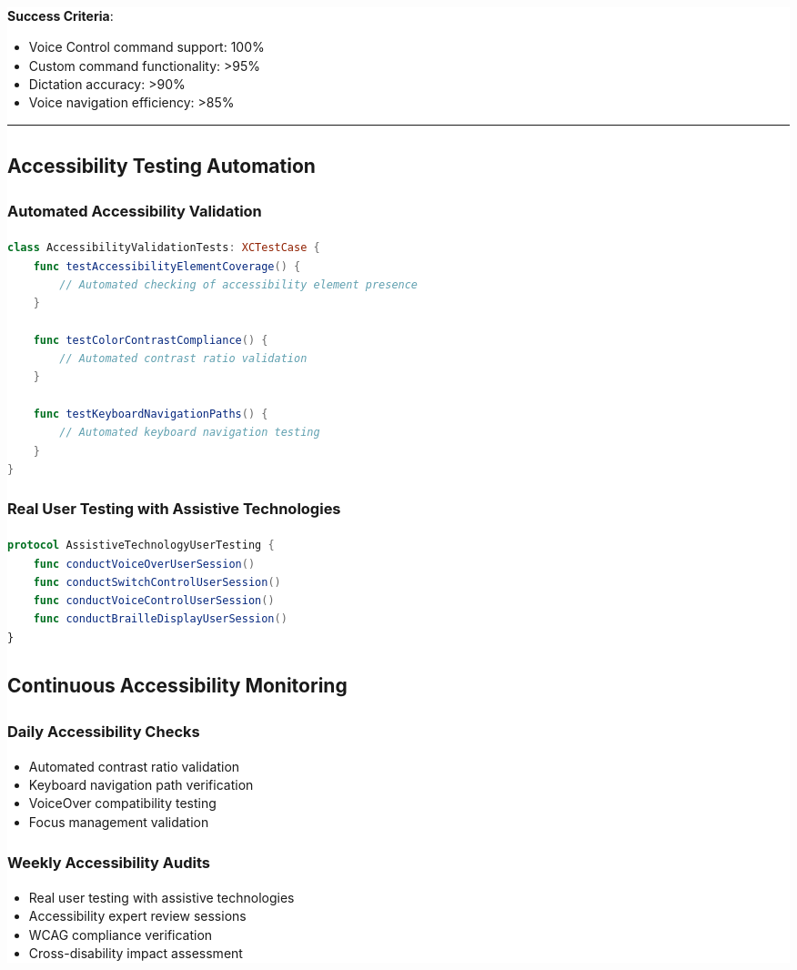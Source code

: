 **Success Criteria**:
- Voice Control command support: 100%
- Custom command functionality: >95%
- Dictation accuracy: >90%
- Voice navigation efficiency: >85%

---

## Accessibility Testing Automation

### Automated Accessibility Validation
```swift
class AccessibilityValidationTests: XCTestCase {
    func testAccessibilityElementCoverage() {
        // Automated checking of accessibility element presence
    }
    
    func testColorContrastCompliance() {
        // Automated contrast ratio validation
    }
    
    func testKeyboardNavigationPaths() {
        // Automated keyboard navigation testing
    }
}
```

### Real User Testing with Assistive Technologies
```swift
protocol AssistiveTechnologyUserTesting {
    func conductVoiceOverUserSession()
    func conductSwitchControlUserSession()
    func conductVoiceControlUserSession()
    func conductBrailleDisplayUserSession()
}
```

## Continuous Accessibility Monitoring

### Daily Accessibility Checks
- Automated contrast ratio validation
- Keyboard navigation path verification
- VoiceOver compatibility testing
- Focus management validation

### Weekly Accessibility Audits
- Real user testing with assistive technologies
- Accessibility expert review sessions
- WCAG compliance verification
- Cross-disability impact assessment
